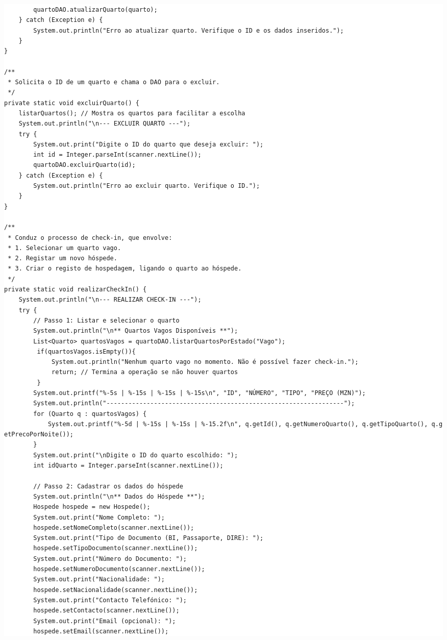             quartoDAO.atualizarQuarto(quarto);
        } catch (Exception e) {
            System.out.println("Erro ao atualizar quarto. Verifique o ID e os dados inseridos.");
        }
    }
    
    /**
     * Solicita o ID de um quarto e chama o DAO para o excluir.
     */
    private static void excluirQuarto() {
        listarQuartos(); // Mostra os quartos para facilitar a escolha
        System.out.println("\n--- EXCLUIR QUARTO ---");
        try {
            System.out.print("Digite o ID do quarto que deseja excluir: ");
            int id = Integer.parseInt(scanner.nextLine());
            quartoDAO.excluirQuarto(id);
        } catch (Exception e) {
            System.out.println("Erro ao excluir quarto. Verifique o ID.");
        }
    }

    /**
     * Conduz o processo de check-in, que envolve:
     * 1. Selecionar um quarto vago.
     * 2. Registar um novo hóspede.
     * 3. Criar o registo de hospedagem, ligando o quarto ao hóspede.
     */
    private static void realizarCheckIn() {
        System.out.println("\n--- REALIZAR CHECK-IN ---");
        try {
            // Passo 1: Listar e selecionar o quarto
            System.out.println("\n** Quartos Vagos Disponíveis **");
            List<Quarto> quartosVagos = quartoDAO.listarQuartosPorEstado("Vago");
             if(quartosVagos.isEmpty()){
                 System.out.println("Nenhum quarto vago no momento. Não é possível fazer check-in.");
                 return; // Termina a operação se não houver quartos
             }
            System.out.printf("%-5s | %-15s | %-15s | %-15s\n", "ID", "NÚMERO", "TIPO", "PREÇO (MZN)");
            System.out.println("-----------------------------------------------------------------");
            for (Quarto q : quartosVagos) {
                System.out.printf("%-5d | %-15s | %-15s | %-15.2f\n", q.getId(), q.getNumeroQuarto(), q.getTipoQuarto(), q.getPrecoPorNoite());
            }
            System.out.print("\nDigite o ID do quarto escolhido: ");
            int idQuarto = Integer.parseInt(scanner.nextLine());

            // Passo 2: Cadastrar os dados do hóspede
            System.out.println("\n** Dados do Hóspede **");
            Hospede hospede = new Hospede();
            System.out.print("Nome Completo: ");
            hospede.setNomeCompleto(scanner.nextLine());
            System.out.print("Tipo de Documento (BI, Passaporte, DIRE): ");
            hospede.setTipoDocumento(scanner.nextLine());
            System.out.print("Número do Documento: ");
            hospede.setNumeroDocumento(scanner.nextLine());
            System.out.print("Nacionalidade: ");
            hospede.setNacionalidade(scanner.nextLine());
            System.out.print("Contacto Telefónico: ");
            hospede.setContacto(scanner.nextLine());
            System.out.print("Email (opcional): ");
            hospede.setEmail(scanner.nextLine());
